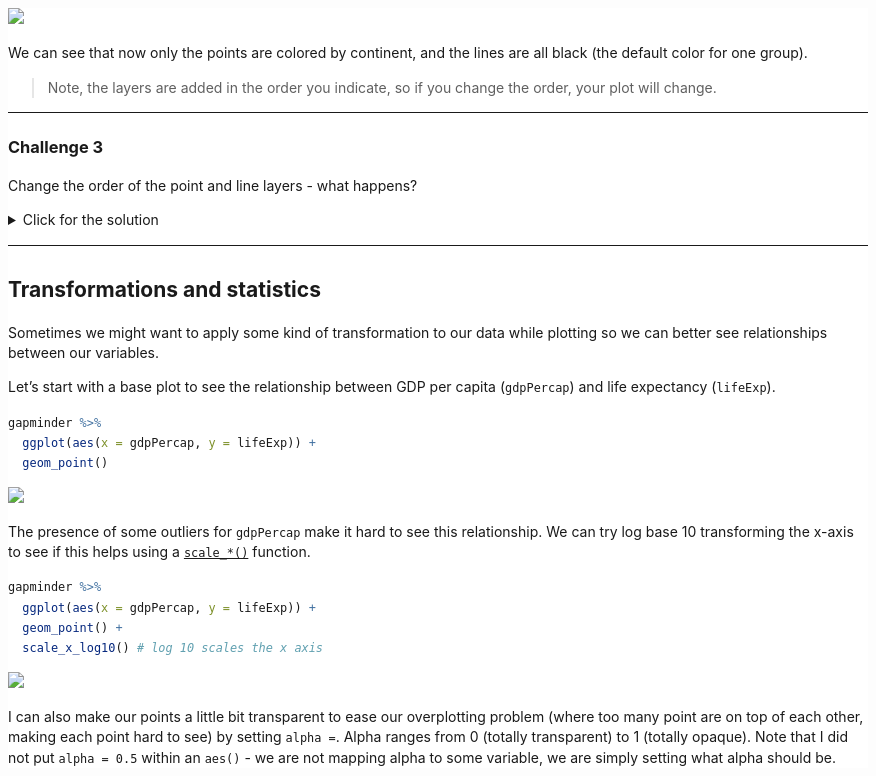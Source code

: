 ![](8_ggplot_files/figure-commonmark/unnamed-chunk-15-1.png)

We can see that now only the points are colored by continent, and the
lines are all black (the default color for one group).

> Note, the layers are added in the order you indicate, so if you change
> the order, your plot will change.

------------------------------------------------------------------------

### Challenge 3

Change the order of the point and line layers - what happens?

<details><summary>
Click for the solution
</summary></details>

------------------------------------------------------------------------

## Transformations and statistics

Sometimes we might want to apply some kind of transformation to our data
while plotting so we can better see relationships between our variables.

Let’s start with a base plot to see the relationship between GDP per
capita (`gdpPercap`) and life expectancy (`lifeExp`).

``` r
gapminder %>%
  ggplot(aes(x = gdpPercap, y = lifeExp)) +
  geom_point()
```

![](8_ggplot_files/figure-commonmark/unnamed-chunk-18-1.png)

The presence of some outliers for `gdpPercap` make it hard to see this
relationship. We can try log base 10 transforming the x-axis to see if
this helps using a
[`scale_*()`](https://ggplot2.tidyverse.org/reference/index.html#scales)
function.

``` r
gapminder %>%
  ggplot(aes(x = gdpPercap, y = lifeExp)) +
  geom_point() +
  scale_x_log10() # log 10 scales the x axis
```

![](8_ggplot_files/figure-commonmark/unnamed-chunk-19-1.png)

I can also make our points a little bit transparent to ease our
overplotting problem (where too many point are on top of each other,
making each point hard to see) by setting `alpha =`. Alpha ranges from 0
(totally transparent) to 1 (totally opaque). Note that I did not put
`alpha = 0.5` within an `aes()` - we are not mapping alpha to some
variable, we are simply setting what alpha should be.
